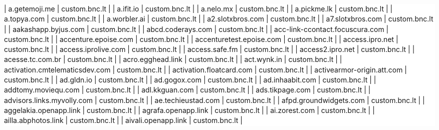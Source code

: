 | a.getemoji.me | custom.bnc.lt |
| a.ifit.io | custom.bnc.lt |
| a.nelo.mx | custom.bnc.lt |
| a.pickme.lk | custom.bnc.lt |
| a.topya.com | custom.bnc.lt |
| a.worbler.ai | custom.bnc.lt |
| a2.slotxbros.com | custom.bnc.lt |
| a7.slotxbros.com | custom.bnc.lt |
| aakashapp.byjus.com | custom.bnc.lt |
| abcd.coderays.com | custom.bnc.lt |
| acc-link-ccontact.focuscura.com | custom.bnc.lt |
| accenture.epoise.com | custom.bnc.lt |
| accenturetest.epoise.com | custom.bnc.lt |
| access.ipro.net | custom.bnc.lt |
| access.iprolive.com | custom.bnc.lt |
| access.safe.fm | custom.bnc.lt |
| access2.ipro.net | custom.bnc.lt |
| acesse.tc.com.br | custom.bnc.lt |
| acro.egghead.link | custom.bnc.lt |
| act.wynk.in | custom.bnc.lt |
| activation.cmtelematicsdev.com | custom.bnc.lt |
| activation.floatcard.com | custom.bnc.lt |
| activearmor-origin.att.com | custom.bnc.lt |
| ad.gldn.io | custom.bnc.lt |
| ad.gogox.com | custom.bnc.lt |
| ad.inhaabit.com | custom.bnc.lt |
| addtomy.moviequ.com | custom.bnc.lt |
| adl.kkguan.com | custom.bnc.lt |
| ads.tikpage.com | custom.bnc.lt |
| advisors.links.myvolly.com | custom.bnc.lt |
| ae.techieustad.com | custom.bnc.lt |
| afpd.groundwidgets.com | custom.bnc.lt |
| aggelakia.openapp.link | custom.bnc.lt |
| agrafa.openapp.link | custom.bnc.lt |
| ai.zorest.com | custom.bnc.lt |
| ailla.abphotos.link | custom.bnc.lt |
| aivali.openapp.link | custom.bnc.lt |